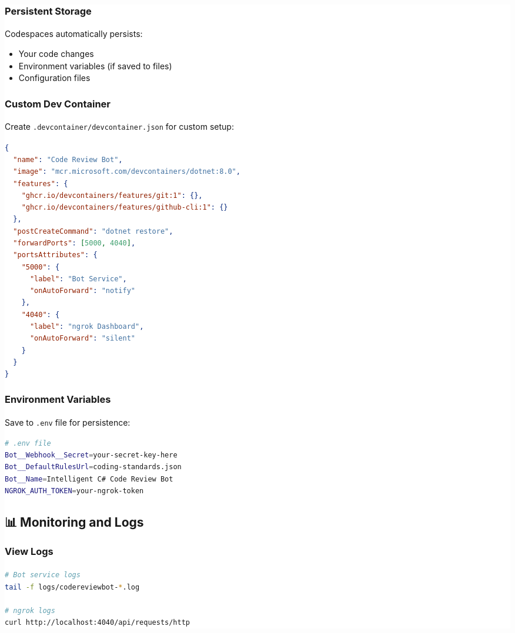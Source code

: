 ### **Persistent Storage**

Codespaces automatically persists:

- Your code changes
- Environment variables (if saved to files)
- Configuration files

### **Custom Dev Container**

Create `.devcontainer/devcontainer.json` for custom setup:

```json
{
  "name": "Code Review Bot",
  "image": "mcr.microsoft.com/devcontainers/dotnet:8.0",
  "features": {
    "ghcr.io/devcontainers/features/git:1": {},
    "ghcr.io/devcontainers/features/github-cli:1": {}
  },
  "postCreateCommand": "dotnet restore",
  "forwardPorts": [5000, 4040],
  "portsAttributes": {
    "5000": {
      "label": "Bot Service",
      "onAutoForward": "notify"
    },
    "4040": {
      "label": "ngrok Dashboard",
      "onAutoForward": "silent"
    }
  }
}
```

### **Environment Variables**

Save to `.env` file for persistence:

```bash
# .env file
Bot__Webhook__Secret=your-secret-key-here
Bot__DefaultRulesUrl=coding-standards.json
Bot__Name=Intelligent C# Code Review Bot
NGROK_AUTH_TOKEN=your-ngrok-token
```

## 📊 **Monitoring and Logs**

### **View Logs**

```bash
# Bot service logs
tail -f logs/codereviewbot-*.log

# ngrok logs
curl http://localhost:4040/api/requests/http
```
